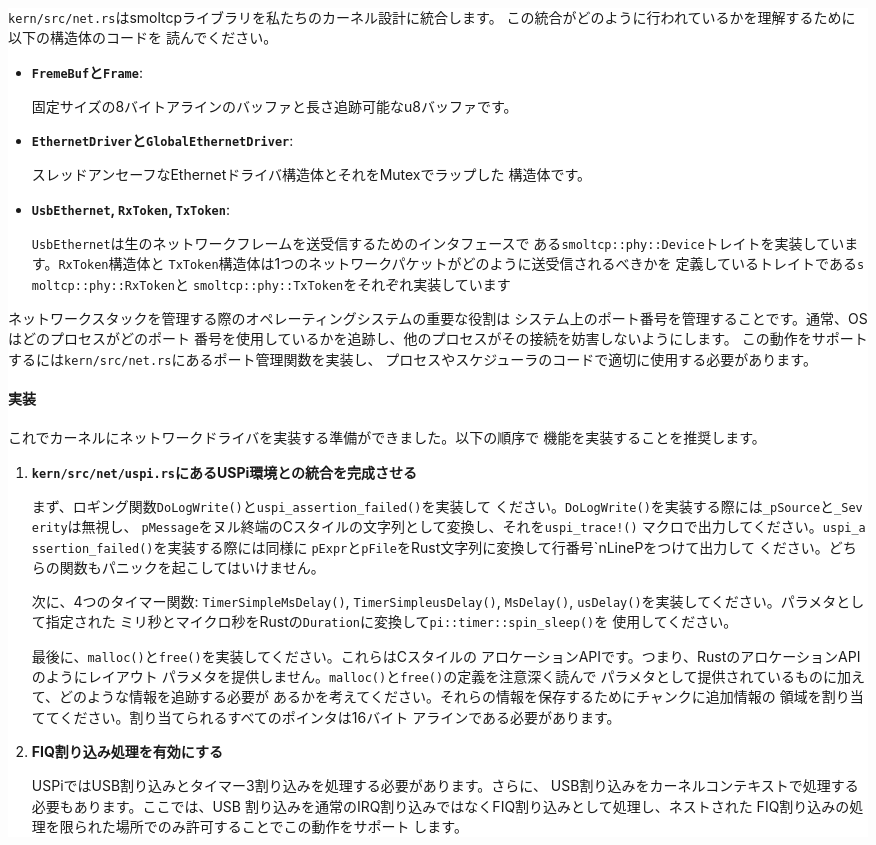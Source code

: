 `kern/src/net.rs`はsmoltcpライブラリを私たちのカーネル設計に統合します。
この統合がどのように行われているかを理解するために以下の構造体のコードを
読んでください。

- **`FremeBuf`と`Frame`**:

    固定サイズの8バイトアラインのバッファと長さ追跡可能なu8バッファです。

- **`EthernetDriver`と`GlobalEthernetDriver`**:

    スレッドアンセーフなEthernetドライバ構造体とそれをMutexでラップした
    構造体です。

- **`UsbEthernet`, `RxToken`, `TxToken`**:

    `UsbEthernet`は生のネットワークフレームを送受信するためのインタフェースで
    ある`smoltcp::phy::Device`トレイトを実装しています。`RxToken`構造体と
    `TxToken`構造体は1つのネットワークパケットがどのように送受信されるべきかを
    定義しているトレイトである`smoltcp::phy::RxToken`と
    `smoltcp::phy::TxToken`をそれぞれ実装しています

ネットワークスタックを管理する際のオペレーティングシステムの重要な役割は
システム上のポート番号を管理することです。通常、OSはどのプロセスがどのポート
番号を使用しているかを追跡し、他のプロセスがその接続を妨害しないようにします。
この動作をサポートするには`kern/src/net.rs`にあるポート管理関数を実装し、
プロセスやスケジューラのコードで適切に使用する必要があります。

#### 実装

これでカーネルにネットワークドライバを実装する準備ができました。以下の順序で
機能を実装することを推奨します。

1. **`kern/src/net/uspi.rs`にあるUSPi環境との統合を完成させる**

    まず、ロギング関数`DoLogWrite()`と`uspi_assertion_failed()`を実装して
    ください。`DoLogWrite()`を実装する際には`_pSource`と`_Severity`は無視し、
    `pMessage`をヌル終端のCスタイルの文字列として変換し、それを`uspi_trace!()`
    マクロで出力してください。`uspi_assertion_failed()`を実装する際には同様に `pExpr`と`pFile`をRust文字列に変換して行番号`nLinePをつけて出力して
    ください。どちらの関数もパニックを起こしてはいけません。

    次に、4つのタイマー関数: `TimerSimpleMsDelay()`, `TimerSimpleusDelay()`,
    `MsDelay()`, `usDelay()`を実装してください。パラメタとして指定された
    ミリ秒とマイクロ秒をRustの`Duration`に変換して`pi::timer::spin_sleep()`を
    使用してください。

    最後に、`malloc()`と`free()`を実装してください。これらはCスタイルの
    アロケーションAPIです。つまり、RustのアロケーションAPIのようにレイアウト
    パラメタを提供しません。`malloc()`と`free()`の定義を注意深く読んで
    パラメタとして提供されているものに加えて、どのような情報を追跡する必要が
    あるかを考えてください。それらの情報を保存するためにチャンクに追加情報の
    領域を割り当ててください。割り当てられるすべてのポインタは16バイト
    アラインである必要があります。

2. **FIQ割り込み処理を有効にする**

    USPiではUSB割り込みとタイマー3割り込みを処理する必要があります。さらに、
    USB割り込みをカーネルコンテキストで処理する必要もあります。ここでは、USB
    割り込みを通常のIRQ割り込みではなくFIQ割り込みとして処理し、ネストされた
    FIQ割り込みの処理を限られた場所でのみ許可することでこの動作をサポート
    します。
